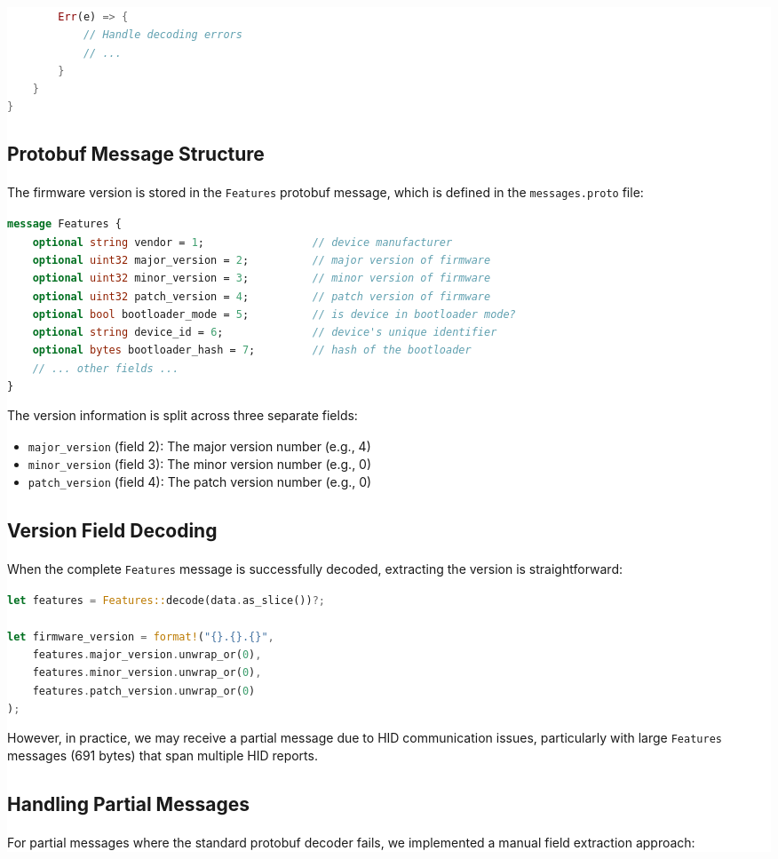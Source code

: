 ```rust
        Err(e) => {
            // Handle decoding errors
            // ...
        }
    }
}
```

## Protobuf Message Structure

The firmware version is stored in the `Features` protobuf message, which is defined in the `messages.proto` file:

```protobuf
message Features {
    optional string vendor = 1;                 // device manufacturer
    optional uint32 major_version = 2;          // major version of firmware
    optional uint32 minor_version = 3;          // minor version of firmware
    optional uint32 patch_version = 4;          // patch version of firmware
    optional bool bootloader_mode = 5;          // is device in bootloader mode?
    optional string device_id = 6;              // device's unique identifier
    optional bytes bootloader_hash = 7;         // hash of the bootloader
    // ... other fields ...
}
```

The version information is split across three separate fields:
- `major_version` (field 2): The major version number (e.g., 4)
- `minor_version` (field 3): The minor version number (e.g., 0)
- `patch_version` (field 4): The patch version number (e.g., 0)

## Version Field Decoding

When the complete `Features` message is successfully decoded, extracting the version is straightforward:

```rust
let features = Features::decode(data.as_slice())?;

let firmware_version = format!("{}.{}.{}",
    features.major_version.unwrap_or(0),
    features.minor_version.unwrap_or(0),
    features.patch_version.unwrap_or(0)
);
```

However, in practice, we may receive a partial message due to HID communication issues, particularly with large `Features` messages (691 bytes) that span multiple HID reports.

## Handling Partial Messages

For partial messages where the standard protobuf decoder fails, we implemented a manual field extraction approach:
